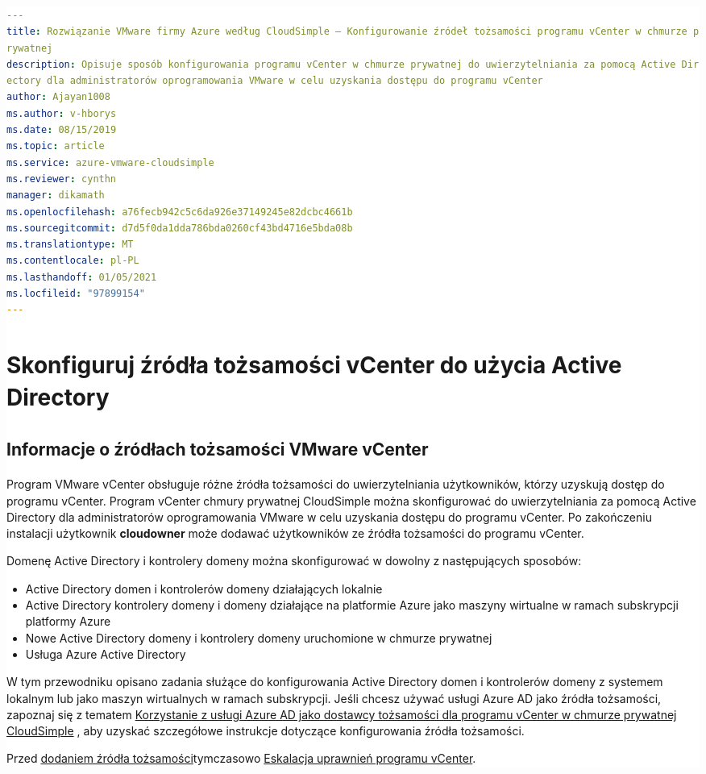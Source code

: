 ```yaml
---
title: Rozwiązanie VMware firmy Azure według CloudSimple — Konfigurowanie źródeł tożsamości programu vCenter w chmurze prywatnej
description: Opisuje sposób konfigurowania programu vCenter w chmurze prywatnej do uwierzytelniania za pomocą Active Directory dla administratorów oprogramowania VMware w celu uzyskania dostępu do programu vCenter
author: Ajayan1008
ms.author: v-hborys
ms.date: 08/15/2019
ms.topic: article
ms.service: azure-vmware-cloudsimple
ms.reviewer: cynthn
manager: dikamath
ms.openlocfilehash: a76fecb942c5c6da926e37149245e82dcbc4661b
ms.sourcegitcommit: d7d5f0da1dda786bda0260cf43bd4716e5bda08b
ms.translationtype: MT
ms.contentlocale: pl-PL
ms.lasthandoff: 01/05/2021
ms.locfileid: "97899154"
---
```

# <a name="set-up-vcenter-identity-sources-to-use-active-directory"></a>Skonfiguruj źródła tożsamości vCenter do użycia Active Directory

## <a name="about-vmware-vcenter-identity-sources"></a>Informacje o źródłach tożsamości VMware vCenter

Program VMware vCenter obsługuje różne źródła tożsamości do uwierzytelniania użytkowników, którzy uzyskują dostęp do programu vCenter.  Program vCenter chmury prywatnej CloudSimple można skonfigurować do uwierzytelniania za pomocą Active Directory dla administratorów oprogramowania VMware w celu uzyskania dostępu do programu vCenter. Po zakończeniu instalacji użytkownik **cloudowner** może dodawać użytkowników ze źródła tożsamości do programu vCenter.  

Domenę Active Directory i kontrolery domeny można skonfigurować w dowolny z następujących sposobów:

* Active Directory domen i kontrolerów domeny działających lokalnie
* Active Directory kontrolery domeny i domeny działające na platformie Azure jako maszyny wirtualne w ramach subskrypcji platformy Azure
* Nowe Active Directory domeny i kontrolery domeny uruchomione w chmurze prywatnej
* Usługa Azure Active Directory

W tym przewodniku opisano zadania służące do konfigurowania Active Directory domen i kontrolerów domeny z systemem lokalnym lub jako maszyn wirtualnych w ramach subskrypcji.  Jeśli chcesz używać usługi Azure AD jako źródła tożsamości, zapoznaj się z tematem [Korzystanie z usługi Azure AD jako dostawcy tożsamości dla programu vCenter w chmurze prywatnej CloudSimple](azure-ad.md) , aby uzyskać szczegółowe instrukcje dotyczące konfigurowania źródła tożsamości.

Przed [dodaniem źródła tożsamości](#add-an-identity-source-on-vcenter)tymczasowo [Eskalacja uprawnień programu vCenter](escalate-private-cloud-privileges.md).
